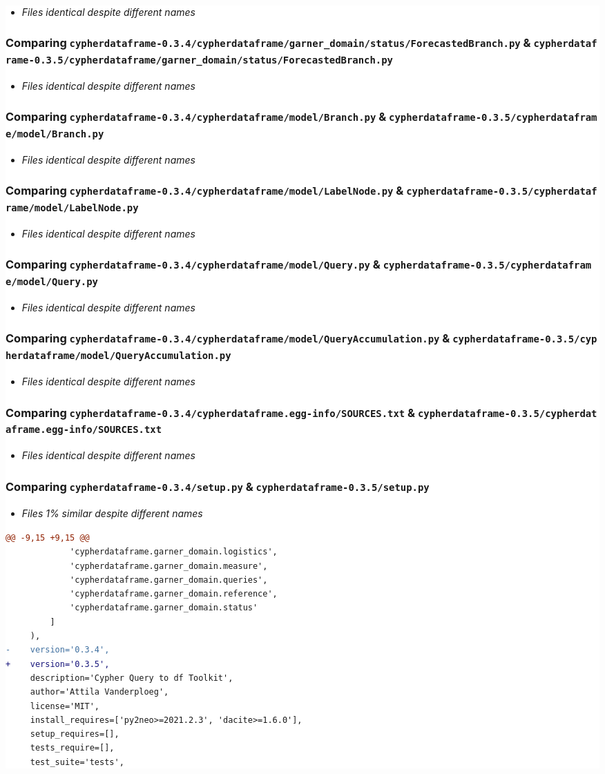  * *Files identical despite different names*

### Comparing `cypherdataframe-0.3.4/cypherdataframe/garner_domain/status/ForecastedBranch.py` & `cypherdataframe-0.3.5/cypherdataframe/garner_domain/status/ForecastedBranch.py`

 * *Files identical despite different names*

### Comparing `cypherdataframe-0.3.4/cypherdataframe/model/Branch.py` & `cypherdataframe-0.3.5/cypherdataframe/model/Branch.py`

 * *Files identical despite different names*

### Comparing `cypherdataframe-0.3.4/cypherdataframe/model/LabelNode.py` & `cypherdataframe-0.3.5/cypherdataframe/model/LabelNode.py`

 * *Files identical despite different names*

### Comparing `cypherdataframe-0.3.4/cypherdataframe/model/Query.py` & `cypherdataframe-0.3.5/cypherdataframe/model/Query.py`

 * *Files identical despite different names*

### Comparing `cypherdataframe-0.3.4/cypherdataframe/model/QueryAccumulation.py` & `cypherdataframe-0.3.5/cypherdataframe/model/QueryAccumulation.py`

 * *Files identical despite different names*

### Comparing `cypherdataframe-0.3.4/cypherdataframe.egg-info/SOURCES.txt` & `cypherdataframe-0.3.5/cypherdataframe.egg-info/SOURCES.txt`

 * *Files identical despite different names*

### Comparing `cypherdataframe-0.3.4/setup.py` & `cypherdataframe-0.3.5/setup.py`

 * *Files 1% similar despite different names*

```diff
@@ -9,15 +9,15 @@
             'cypherdataframe.garner_domain.logistics',
             'cypherdataframe.garner_domain.measure',
             'cypherdataframe.garner_domain.queries',
             'cypherdataframe.garner_domain.reference',
             'cypherdataframe.garner_domain.status'
         ]
     ),
-    version='0.3.4',
+    version='0.3.5',
     description='Cypher Query to df Toolkit',
     author='Attila Vanderploeg',
     license='MIT',
     install_requires=['py2neo>=2021.2.3', 'dacite>=1.6.0'],
     setup_requires=[],
     tests_require=[],
     test_suite='tests',
```
